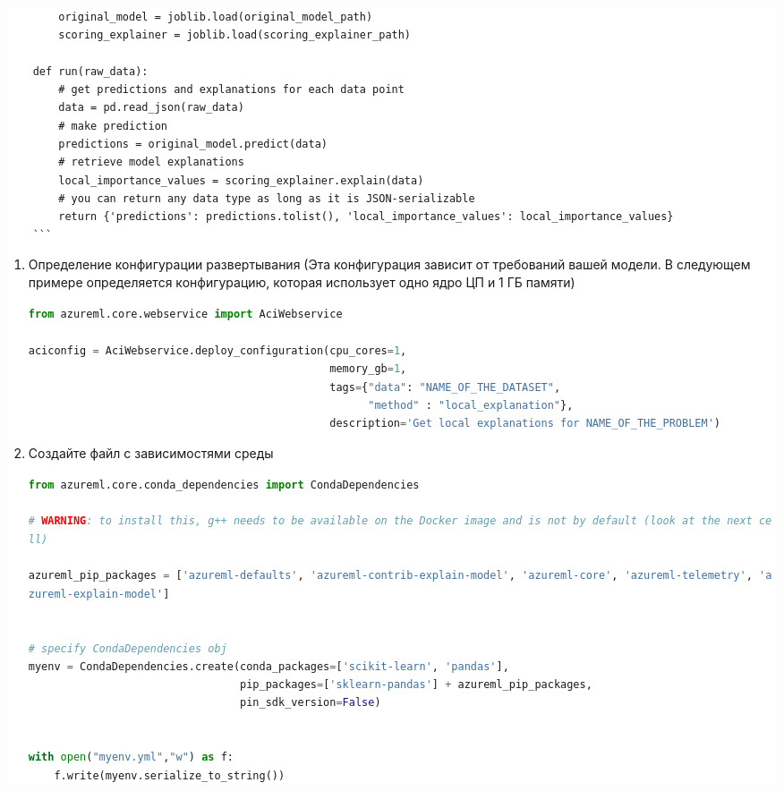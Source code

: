             original_model = joblib.load(original_model_path)
            scoring_explainer = joblib.load(scoring_explainer_path)

        def run(raw_data):
            # get predictions and explanations for each data point
            data = pd.read_json(raw_data)
            # make prediction
            predictions = original_model.predict(data)
            # retrieve model explanations
            local_importance_values = scoring_explainer.explain(data)
            # you can return any data type as long as it is JSON-serializable
            return {'predictions': predictions.tolist(), 'local_importance_values': local_importance_values}
        ```

   1. Определение конфигурации развертывания (Эта конфигурация зависит от требований вашей модели. В следующем примере определяется конфигурацию, которая использует одно ядро ЦП и 1 ГБ памяти)

        ```python
        from azureml.core.webservice import AciWebservice

        aciconfig = AciWebservice.deploy_configuration(cpu_cores=1,
                                                       memory_gb=1,
                                                       tags={"data": "NAME_OF_THE_DATASET",
                                                             "method" : "local_explanation"},
                                                       description='Get local explanations for NAME_OF_THE_PROBLEM')
        ```

   1. Создайте файл с зависимостями среды

        ```python
        from azureml.core.conda_dependencies import CondaDependencies

        # WARNING: to install this, g++ needs to be available on the Docker image and is not by default (look at the next cell)

        azureml_pip_packages = ['azureml-defaults', 'azureml-contrib-explain-model', 'azureml-core', 'azureml-telemetry', 'azureml-explain-model']
 

        # specify CondaDependencies obj
        myenv = CondaDependencies.create(conda_packages=['scikit-learn', 'pandas'],
                                         pip_packages=['sklearn-pandas'] + azureml_pip_packages,
                                         pin_sdk_version=False)


        with open("myenv.yml","w") as f:
            f.write(myenv.serialize_to_string())

